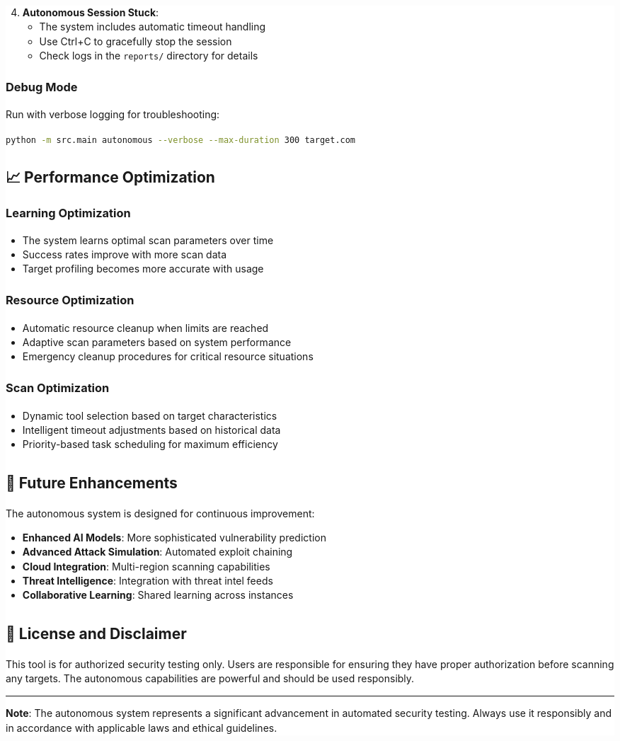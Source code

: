 4. **Autonomous Session Stuck**:
   - The system includes automatic timeout handling
   - Use Ctrl+C to gracefully stop the session
   - Check logs in the `reports/` directory for details

### Debug Mode

Run with verbose logging for troubleshooting:
```bash
python -m src.main autonomous --verbose --max-duration 300 target.com
```

## 📈 Performance Optimization

### Learning Optimization
- The system learns optimal scan parameters over time
- Success rates improve with more scan data
- Target profiling becomes more accurate with usage

### Resource Optimization
- Automatic resource cleanup when limits are reached
- Adaptive scan parameters based on system performance
- Emergency cleanup procedures for critical resource situations

### Scan Optimization
- Dynamic tool selection based on target characteristics
- Intelligent timeout adjustments based on historical data
- Priority-based task scheduling for maximum efficiency

## 🔮 Future Enhancements

The autonomous system is designed for continuous improvement:

- **Enhanced AI Models**: More sophisticated vulnerability prediction
- **Advanced Attack Simulation**: Automated exploit chaining
- **Cloud Integration**: Multi-region scanning capabilities  
- **Threat Intelligence**: Integration with threat intel feeds
- **Collaborative Learning**: Shared learning across instances

## 📝 License and Disclaimer

This tool is for authorized security testing only. Users are responsible for ensuring they have proper authorization before scanning any targets. The autonomous capabilities are powerful and should be used responsibly.

---

**Note**: The autonomous system represents a significant advancement in automated security testing. Always use it responsibly and in accordance with applicable laws and ethical guidelines.

